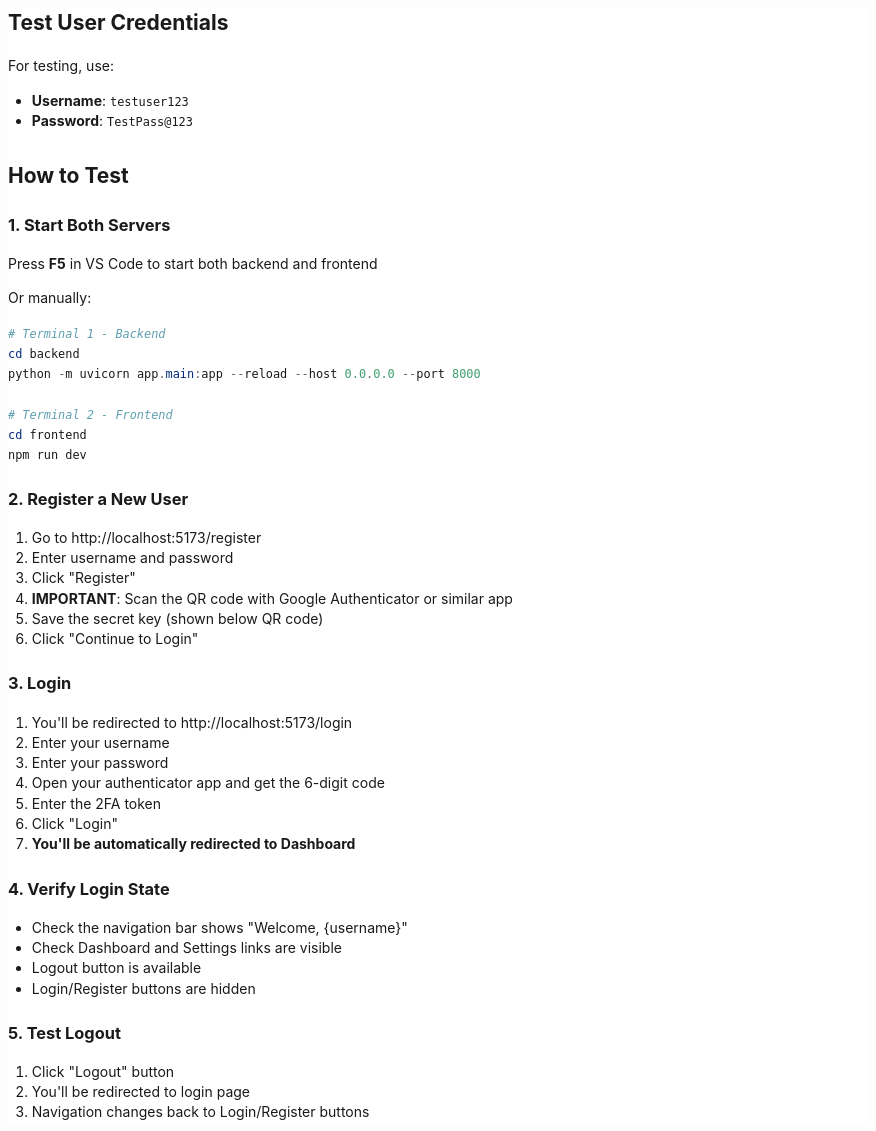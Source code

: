 ## Test User Credentials

For testing, use:
- **Username**: `testuser123`
- **Password**: `TestPass@123`

## How to Test

### 1. Start Both Servers

Press **F5** in VS Code to start both backend and frontend

Or manually:
```powershell
# Terminal 1 - Backend
cd backend
python -m uvicorn app.main:app --reload --host 0.0.0.0 --port 8000

# Terminal 2 - Frontend
cd frontend
npm run dev
```

### 2. Register a New User

1. Go to http://localhost:5173/register
2. Enter username and password
3. Click "Register"
4. **IMPORTANT**: Scan the QR code with Google Authenticator or similar app
5. Save the secret key (shown below QR code)
6. Click "Continue to Login"

### 3. Login

1. You'll be redirected to http://localhost:5173/login
2. Enter your username
3. Enter your password
4. Open your authenticator app and get the 6-digit code
5. Enter the 2FA token
6. Click "Login"
7. **You'll be automatically redirected to Dashboard**

### 4. Verify Login State

- Check the navigation bar shows "Welcome, {username}"
- Check Dashboard and Settings links are visible
- Logout button is available
- Login/Register buttons are hidden

### 5. Test Logout

1. Click "Logout" button
2. You'll be redirected to login page
3. Navigation changes back to Login/Register buttons
